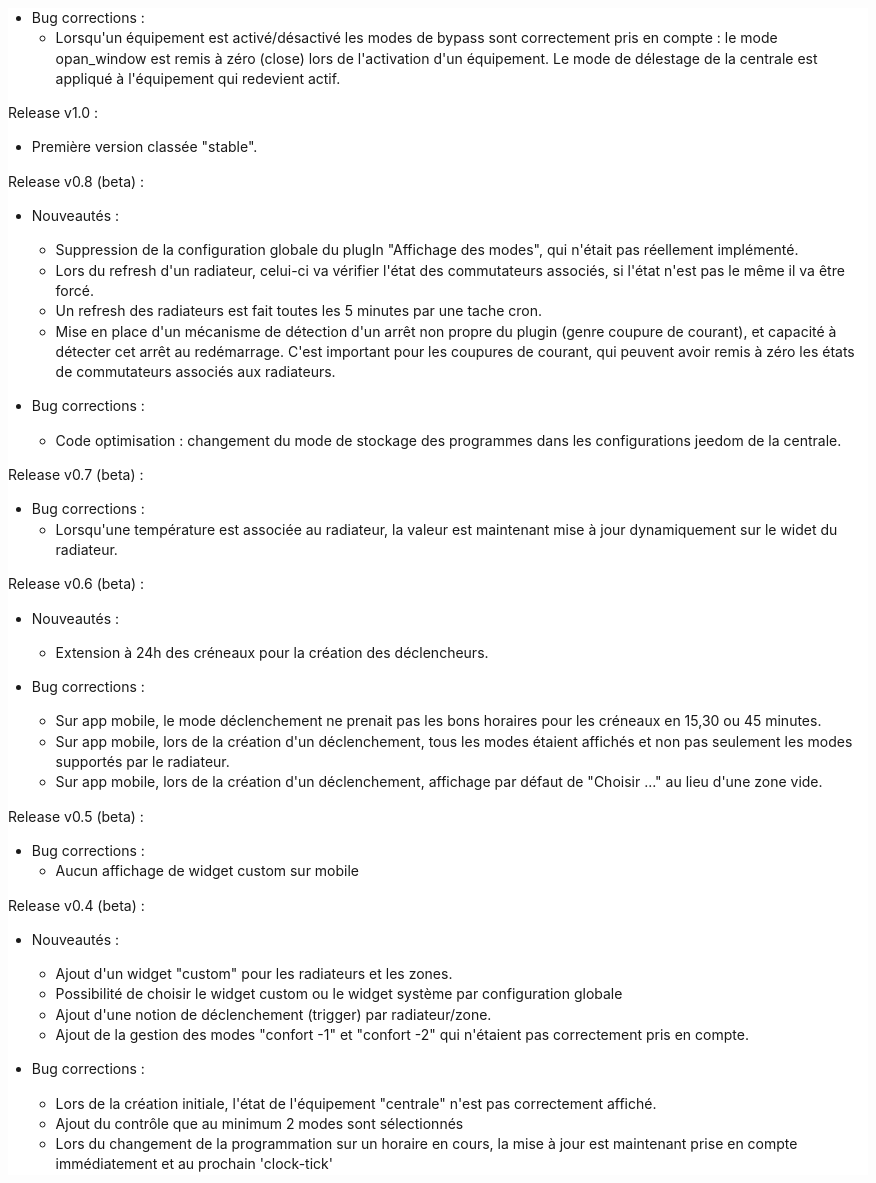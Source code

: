 - Bug corrections :
  - Lorsqu'un équipement est activé/désactivé les modes de bypass sont correctement pris en compte : le mode opan_window est remis à zéro (close) lors de l'activation d'un équipement. Le mode de délestage de la centrale est appliqué à l'équipement qui redevient actif.


Release v1.0 :
- Première version classée "stable". 

Release v0.8 (beta) :
- Nouveautés :
  - Suppression de la configuration globale du plugIn "Affichage des modes", qui n'était pas réellement implémenté.
  - Lors du refresh d'un radiateur, celui-ci va vérifier l'état des commutateurs associés, si l'état n'est pas le même il va être forcé.
  - Un refresh des radiateurs est fait toutes les 5 minutes par une tache cron.
  - Mise en place d'un mécanisme de détection d'un arrêt non propre du plugin (genre coupure de courant), et capacité à détecter cet arrêt au redémarrage. C'est important pour les coupures de courant, qui peuvent avoir remis à zéro les états de commutateurs associés aux radiateurs.
  
- Bug corrections :
  - Code optimisation : changement du mode de stockage des programmes dans les configurations jeedom de la centrale.

Release v0.7 (beta) :
- Bug corrections :
  - Lorsqu'une température est associée au radiateur, la valeur est maintenant mise à jour dynamiquement sur le widet du radiateur.

Release v0.6 (beta) :
- Nouveautés :
  - Extension à 24h des créneaux pour la création des déclencheurs.

- Bug corrections :
  - Sur app mobile, le mode déclenchement ne prenait pas les bons horaires pour les créneaux en 15,30 ou 45 minutes.
  - Sur app mobile, lors de la création d'un déclenchement, tous les modes étaient affichés et non pas seulement les modes supportés par le radiateur.
  - Sur app mobile, lors de la création d'un déclenchement, affichage par défaut de "Choisir ..." au lieu d'une zone vide.

Release v0.5 (beta) :
- Bug corrections :
  - Aucun affichage de widget custom sur mobile

Release v0.4 (beta) :
- Nouveautés :
  - Ajout d'un widget "custom" pour les radiateurs et les zones.
  - Possibilité de choisir le widget custom ou le widget système par configuration globale
  - Ajout d'une notion de déclenchement (trigger) par radiateur/zone.
  - Ajout de la gestion des modes "confort -1" et "confort -2" qui n'étaient pas correctement pris en compte.
  
- Bug corrections :
  - Lors de la création initiale, l'état de l'équipement "centrale" n'est pas correctement affiché.
  - Ajout du contrôle que au minimum 2 modes sont sélectionnés
  - Lors du changement de la programmation sur un horaire en cours, la mise à jour est maintenant prise en compte immédiatement et au prochain 'clock-tick'
